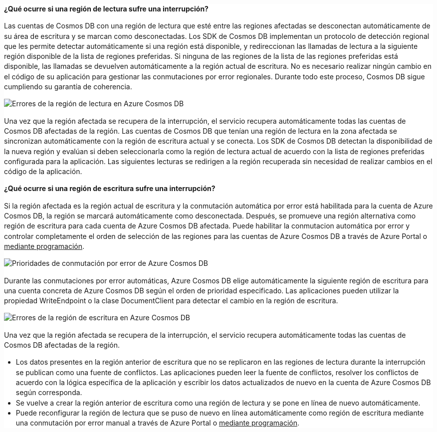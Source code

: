 **¿Qué ocurre si una región de lectura sufre una interrupción?**

Las cuentas de Cosmos DB con una región de lectura que esté entre las regiones afectadas se desconectan automáticamente de su área de escritura y se marcan como desconectadas. Los SDK de Cosmos DB implementan un protocolo de detección regional que les permite detectar automáticamente si una región está disponible, y redireccionan las llamadas de lectura a la siguiente región disponible de la lista de regiones preferidas. Si ninguna de las regiones de la lista de las regiones preferidas está disponible, las llamadas se devuelven automáticamente a la región actual de escritura. No es necesario realizar ningún cambio en el código de su aplicación para gestionar las conmutaciones por error regionales. Durante todo este proceso, Cosmos DB sigue cumpliendo su garantía de coherencia.

![Errores de la región de lectura en Azure Cosmos DB](./media/regional-failover/read-region-failures.png)

Una vez que la región afectada se recupera de la interrupción, el servicio recupera automáticamente todas las cuentas de Cosmos DB afectadas de la región. Las cuentas de Cosmos DB que tenían una región de lectura en la zona afectada se sincronizan automáticamente con la región de escritura actual y se conecta. Los SDK de Cosmos DB detectan la disponibilidad de la nueva región y evalúan si deben seleccionarla como la región de lectura actual de acuerdo con la lista de regiones preferidas configurada para la aplicación. Las siguientes lecturas se redirigen a la región recuperada sin necesidad de realizar cambios en el código de la aplicación.

**¿Qué ocurre si una región de escritura sufre una interrupción?**

Si la región afectada es la región actual de escritura y la conmutación automática por error está habilitada para la cuenta de Azure Cosmos DB, la región se marcará automáticamente como desconectada. Después, se promueve una región alternativa como región de escritura para cada cuenta de Azure Cosmos DB afectada. Puede habilitar la conmutacion automática por error y controlar completamente el orden de selección de las regiones para las cuentas de Azure Cosmos DB a través de Azure Portal o [mediante programación](https://docs.microsoft.com/rest/api/cosmos-db-resource-provider/databaseaccounts#DatabaseAccounts_FailoverPriorityChange). 

![Prioridades de conmutación por error de Azure Cosmos DB](./media/regional-failover/failover-priorities.png)

Durante las conmutaciones por error automáticas, Azure Cosmos DB elige automáticamente la siguiente región de escritura para una cuenta concreta de Azure Cosmos DB según el orden de prioridad especificado. Las aplicaciones pueden utilizar la propiedad WriteEndpoint o la clase DocumentClient para detectar el cambio en la región de escritura.

![Errores de la región de escritura en Azure Cosmos DB](./media/regional-failover/write-region-failures.png)

Una vez que la región afectada se recupera de la interrupción, el servicio recupera automáticamente todas las cuentas de Cosmos DB afectadas de la región. 

* Los datos presentes en la región anterior de escritura que no se replicaron en las regiones de lectura durante la interrupción se publican como una fuente de conflictos. Las aplicaciones pueden leer la fuente de conflictos, resolver los conflictos de acuerdo con la lógica específica de la aplicación y escribir los datos actualizados de nuevo en la cuenta de Azure Cosmos DB según corresponda. 
* Se vuelve a crear la región anterior de escritura como una región de lectura y se pone en línea de nuevo automáticamente. 
* Puede reconfigurar la región de lectura que se puso de nuevo en línea automáticamente como región de escritura mediante una conmutación por error manual a través de Azure Portal o [mediante programación](https://docs.microsoft.com/rest/api/cosmos-db-resource-provider/databaseaccounts#DatabaseAccounts_CreateOrUpdate).

